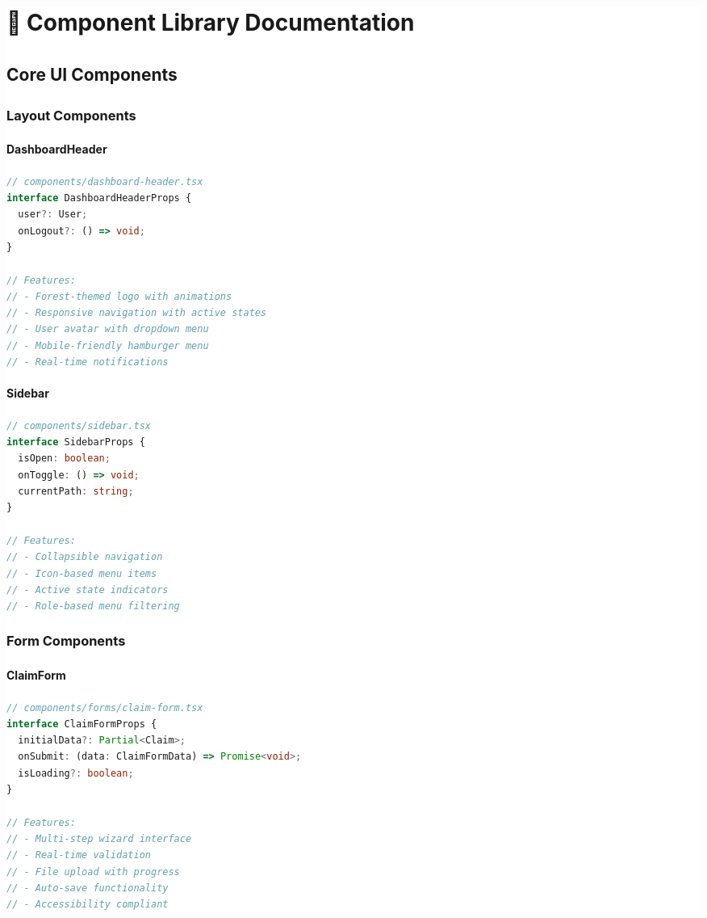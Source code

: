 # 🧩 Component Library Documentation

## **Core UI Components**

### **Layout Components**

#### **DashboardHeader**

```typescript
// components/dashboard-header.tsx
interface DashboardHeaderProps {
  user?: User;
  onLogout?: () => void;
}

// Features:
// - Forest-themed logo with animations
// - Responsive navigation with active states
// - User avatar with dropdown menu
// - Mobile-friendly hamburger menu
// - Real-time notifications
```

#### **Sidebar**

```typescript
// components/sidebar.tsx
interface SidebarProps {
  isOpen: boolean;
  onToggle: () => void;
  currentPath: string;
}

// Features:
// - Collapsible navigation
// - Icon-based menu items
// - Active state indicators
// - Role-based menu filtering
```

### **Form Components**

#### **ClaimForm**

```typescript
// components/forms/claim-form.tsx
interface ClaimFormProps {
  initialData?: Partial<Claim>;
  onSubmit: (data: ClaimFormData) => Promise<void>;
  isLoading?: boolean;
}

// Features:
// - Multi-step wizard interface
// - Real-time validation
// - File upload with progress
// - Auto-save functionality
// - Accessibility compliant
```
